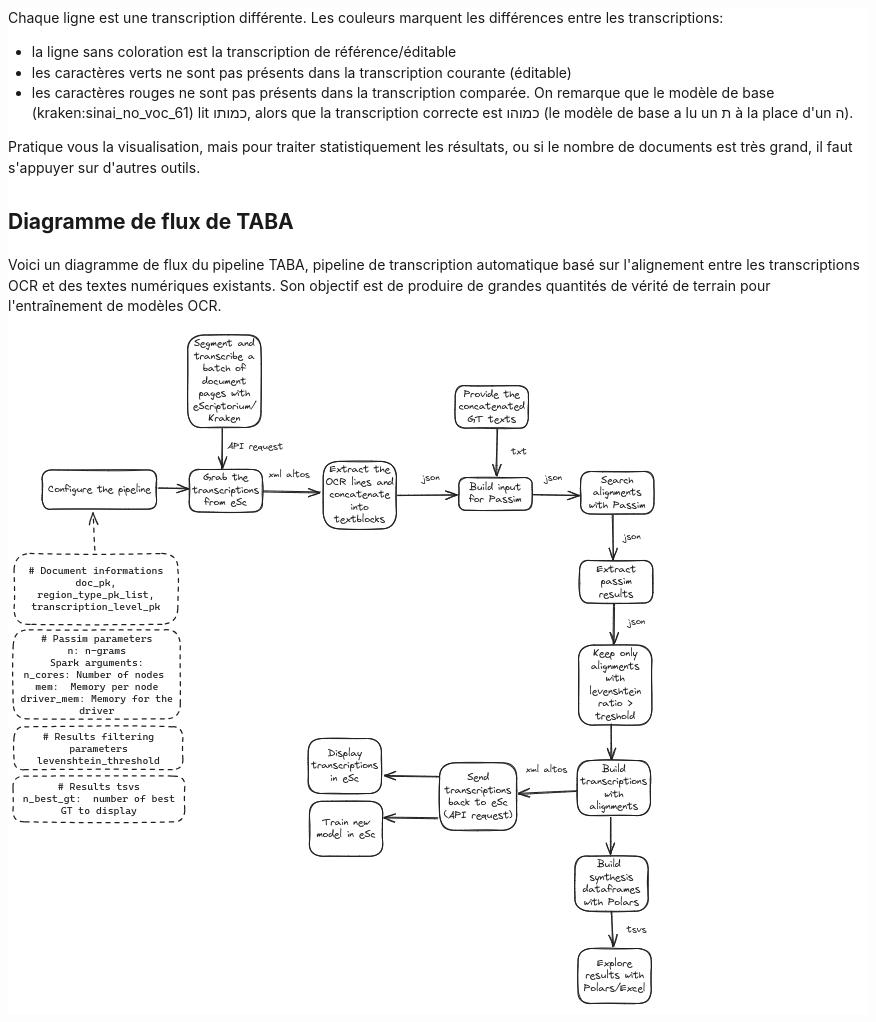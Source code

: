 Chaque ligne est une transcription différente.
Les couleurs marquent les différences entre les transcriptions:
- la ligne sans coloration est la transcription de référence/éditable
- les caractères verts ne sont pas présents dans la transcription courante (éditable)
- les caractères rouges ne sont pas présents dans la transcription comparée. 
On remarque que le modèle de base (kraken:sinai_no_voc_61) lit כמותו, alors que la transcription correcte est כמוהו (le modèle de base a lu un ת à la place d'un ה).

Pratique vous la visualisation, mais pour traiter statistiquement les résultats, ou si le nombre de documents est très grand, il faut s'appuyer sur d'autres outils.

## Diagramme de flux de TABA
Voici un diagramme de flux du pipeline TABA, pipeline de transcription automatique basé sur l'alignement entre les transcriptions OCR et des textes numériques existants. Son objectif est de produire de grandes quantités de vérité de terrain pour l'entraînement de modèles OCR.

![Taba Flowchart](Taba_principe/taba_flow_chart.png)
